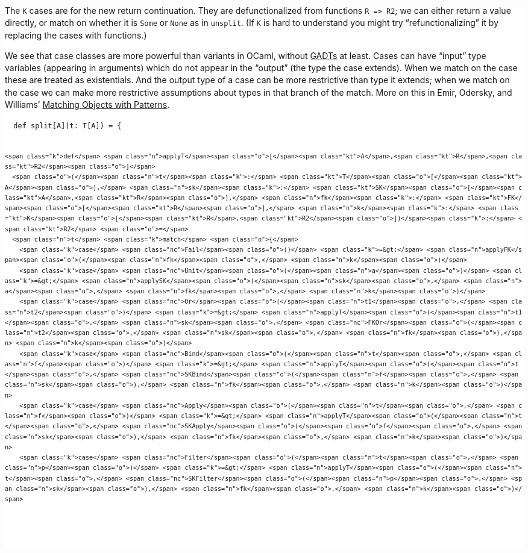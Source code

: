 <p>The <code>K</code> cases are for the new return continuation. They are defunctionalized from functions <code>R =&gt; R2</code>; we can either return a value directly, or match on whether it is <code>Some</code> or <code>None</code> as in <code>unsplit</code>. (If <code>K</code> is hard to understand you might try &ldquo;refunctionalizing&rdquo; it by replacing the cases with functions.)</p> 
 
<p>We see that case classes are more powerful than variants in OCaml, without <a href="https://sites.google.com/site/ocamlgadt/">GADTs</a> at least. Cases can have &ldquo;input&rdquo; type variables (appearing in arguments) which do not appear in the &ldquo;output&rdquo; (the type the case extends). When we match on the case these are treated as existentials. And the output type of a case can be more restrictive than type it extends; when we match on the case we can make more restrictive assumptions about types in that branch of the match. More on this in Emir, Odersky, and Williams&rsquo; <a href="http://citeseer.ist.psu.edu/viewdoc/download?doi=10.1.1.88.5295&amp;rep=rep1&amp;type=pdf">Matching Objects with Patterns</a>.</p> 
<div class="highlight"><pre><code class="scala">  <span class="k">def</span> <span class="n">split</span><span class="o">[</span><span class="kt">A</span><span class="o">](</span><span class="n">t</span><span class="k">:</span> <span class="kt">T</span><span class="o">[</span><span class="kt">A</span><span class="o">])</span> <span class="k">=</span> <span class="o">{</span> 
 
    <span class="k">def</span> <span class="n">applyT</span><span class="o">[</span><span class="kt">A</span>,<span class="kt">R</span>,<span class="kt">R2</span><span class="o">]</span> 
      <span class="o">(</span><span class="n">t</span><span class="k">:</span> <span class="kt">T</span><span class="o">[</span><span class="kt">A</span><span class="o">],</span> <span class="n">sk</span><span class="k">:</span> <span class="kt">SK</span><span class="o">[</span><span class="kt">A</span>,<span class="kt">R</span><span class="o">],</span> <span class="n">fk</span><span class="k">:</span> <span class="kt">FK</span><span class="o">[</span><span class="kt">R</span><span class="o">],</span> <span class="n">k</span><span class="k">:</span> <span class="kt">K</span><span class="o">[</span><span class="kt">R</span>,<span class="kt">R2</span><span class="o">])</span><span class="k">:</span> <span class="kt">R2</span> <span class="o">=</span> 
      <span class="n">t</span> <span class="k">match</span> <span class="o">{</span> 
        <span class="k">case</span> <span class="nc">Fail</span><span class="o">()</span> <span class="k">=&gt;</span> <span class="n">applyFK</span><span class="o">(</span><span class="n">fk</span><span class="o">,</span> <span class="n">k</span><span class="o">)</span> 
        <span class="k">case</span> <span class="nc">Unit</span><span class="o">(</span><span class="n">a</span><span class="o">)</span> <span class="k">=&gt;</span> <span class="n">applySK</span><span class="o">(</span><span class="n">sk</span><span class="o">,</span> <span class="n">a</span><span class="o">,</span> <span class="n">fk</span><span class="o">,</span> <span class="n">k</span><span class="o">)</span> 
        <span class="k">case</span> <span class="nc">Or</span><span class="o">(</span><span class="n">t1</span><span class="o">,</span> <span class="n">t2</span><span class="o">)</span> <span class="k">=&gt;</span> <span class="n">applyT</span><span class="o">(</span><span class="n">t1</span><span class="o">,</span> <span class="n">sk</span><span class="o">,</span> <span class="nc">FKOr</span><span class="o">(</span><span class="n">t2</span><span class="o">,</span> <span class="n">sk</span><span class="o">,</span> <span class="n">fk</span><span class="o">),</span> <span class="n">k</span><span class="o">)</span> 
        <span class="k">case</span> <span class="nc">Bind</span><span class="o">(</span><span class="n">t</span><span class="o">,</span> <span class="n">f</span><span class="o">)</span> <span class="k">=&gt;</span> <span class="n">applyT</span><span class="o">(</span><span class="n">t</span><span class="o">,</span> <span class="nc">SKBind</span><span class="o">(</span><span class="n">f</span><span class="o">,</span> <span class="n">sk</span><span class="o">),</span> <span class="n">fk</span><span class="o">,</span> <span class="n">k</span><span class="o">)</span> 
        <span class="k">case</span> <span class="nc">Apply</span><span class="o">(</span><span class="n">t</span><span class="o">,</span> <span class="n">f</span><span class="o">)</span> <span class="k">=&gt;</span> <span class="n">applyT</span><span class="o">(</span><span class="n">t</span><span class="o">,</span> <span class="nc">SKApply</span><span class="o">(</span><span class="n">f</span><span class="o">,</span> <span class="n">sk</span><span class="o">),</span> <span class="n">fk</span><span class="o">,</span> <span class="n">k</span><span class="o">)</span> 
        <span class="k">case</span> <span class="nc">Filter</span><span class="o">(</span><span class="n">t</span><span class="o">,</span> <span class="n">p</span><span class="o">)</span> <span class="k">=&gt;</span> <span class="n">applyT</span><span class="o">(</span><span class="n">t</span><span class="o">,</span> <span class="nc">SKFilter</span><span class="o">(</span><span class="n">p</span><span class="o">,</span> <span class="n">sk</span><span class="o">),</span> <span class="n">fk</span><span class="o">,</span> <span class="n">k</span><span class="o">)</span> 